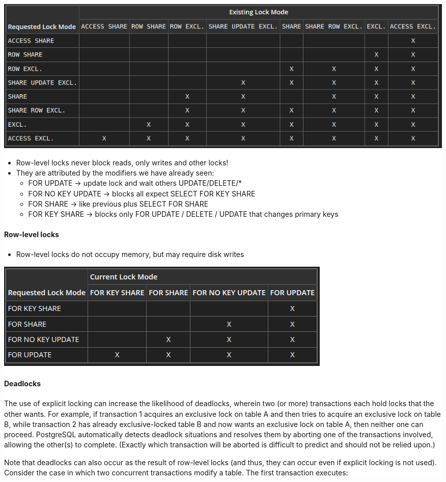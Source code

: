 ![Explicit Locking](./img/18.png)

- Row-level locks never block reads, only writes and other locks!
- They are attributed by the modifiers we have already seen:
    * FOR UPDATE -> update lock and wait others UPDATE/DELETE/*
    * FOR NO KEY UPDATE -> blocks all expect SELECT FOR KEY SHARE
    * FOR SHARE -> like previous plus SELECT FOR SHARE
    * FOR KEY SHARE -> blocks only FOR UPDATE / DELETE / UPDATE that changes primary keys

#### Row-level locks

- Row-level locks do not occupy memory, but may require disk writes

![Row-level locking](./img/19.png)

#### Deadlocks

The use of explicit locking can increase the likelihood of deadlocks, wherein two (or more) transactions each hold locks that the other wants. For example, if transaction 1 acquires an exclusive lock on table A and then tries to acquire an exclusive lock on table B, while transaction 2 has already exclusive-locked table B and now wants an exclusive lock on table A, then neither one can proceed. PostgreSQL automatically detects deadlock situations and resolves them by aborting one of the transactions involved, allowing the other(s) to complete. (Exactly which transaction will be aborted is difficult to predict and should not be relied upon.)

Note that deadlocks can also occur as the result of row-level locks (and thus, they can occur even if explicit locking is not used). Consider the case in which two concurrent transactions modify a table. The first transaction executes:
